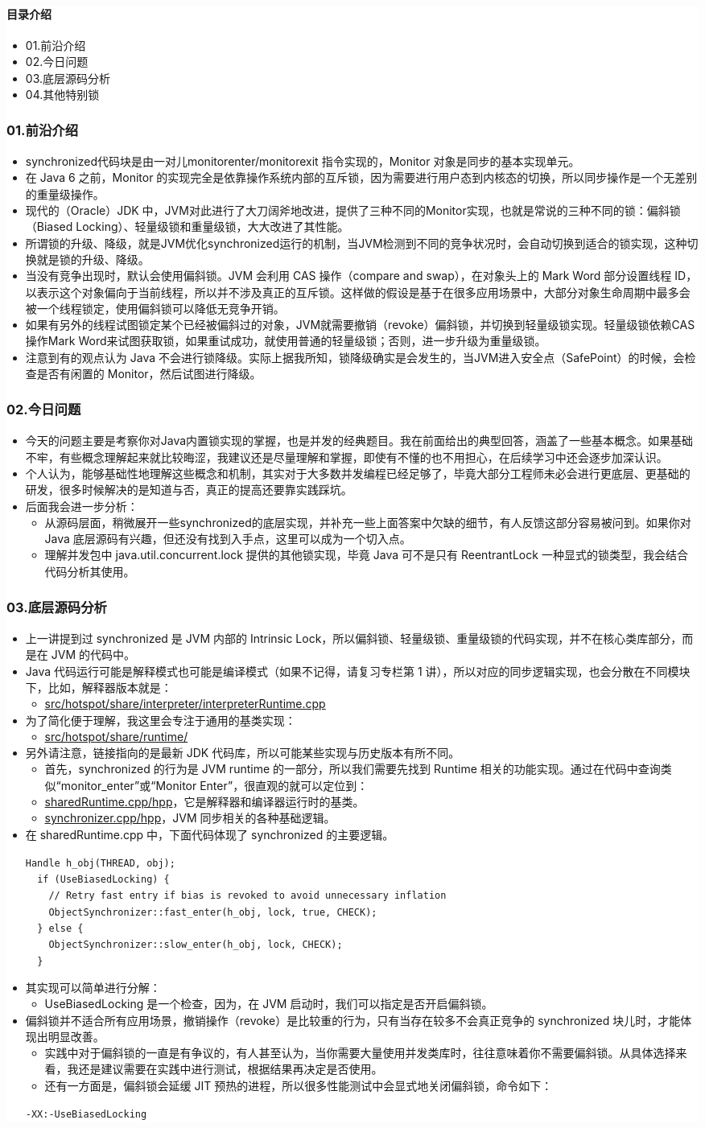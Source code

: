#### 目录介绍
- 01.前沿介绍
- 02.今日问题
- 03.底层源码分析
- 04.其他特别锁




### 01.前沿介绍
- synchronized代码块是由一对儿monitorenter/monitorexit 指令实现的，Monitor 对象是同步的基本实现单元。
- 在 Java 6 之前，Monitor 的实现完全是依靠操作系统内部的互斥锁，因为需要进行用户态到内核态的切换，所以同步操作是一个无差别的重量级操作。
- 现代的（Oracle）JDK 中，JVM对此进行了大刀阔斧地改进，提供了三种不同的Monitor实现，也就是常说的三种不同的锁：偏斜锁（Biased Locking）、轻量级锁和重量级锁，大大改进了其性能。
- 所谓锁的升级、降级，就是JVM优化synchronized运行的机制，当JVM检测到不同的竞争状况时，会自动切换到适合的锁实现，这种切换就是锁的升级、降级。
- 当没有竞争出现时，默认会使用偏斜锁。JVM 会利用 CAS 操作（compare and swap），在对象头上的 Mark Word 部分设置线程 ID，以表示这个对象偏向于当前线程，所以并不涉及真正的互斥锁。这样做的假设是基于在很多应用场景中，大部分对象生命周期中最多会被一个线程锁定，使用偏斜锁可以降低无竞争开销。
- 如果有另外的线程试图锁定某个已经被偏斜过的对象，JVM就需要撤销（revoke）偏斜锁，并切换到轻量级锁实现。轻量级锁依赖CAS操作Mark Word来试图获取锁，如果重试成功，就使用普通的轻量级锁；否则，进一步升级为重量级锁。
- 注意到有的观点认为 Java 不会进行锁降级。实际上据我所知，锁降级确实是会发生的，当JVM进入安全点（SafePoint）的时候，会检查是否有闲置的 Monitor，然后试图进行降级。



### 02.今日问题
- 今天的问题主要是考察你对Java内置锁实现的掌握，也是并发的经典题目。我在前面给出的典型回答，涵盖了一些基本概念。如果基础不牢，有些概念理解起来就比较晦涩，我建议还是尽量理解和掌握，即使有不懂的也不用担心，在后续学习中还会逐步加深认识。
- 个人认为，能够基础性地理解这些概念和机制，其实对于大多数并发编程已经足够了，毕竟大部分工程师未必会进行更底层、更基础的研发，很多时候解决的是知道与否，真正的提高还要靠实践踩坑。
- 后面我会进一步分析：
    - 从源码层面，稍微展开一些synchronized的底层实现，并补充一些上面答案中欠缺的细节，有人反馈这部分容易被问到。如果你对 Java 底层源码有兴趣，但还没有找到入手点，这里可以成为一个切入点。
    - 理解并发包中 java.util.concurrent.lock 提供的其他锁实现，毕竟 Java 可不是只有 ReentrantLock 一种显式的锁类型，我会结合代码分析其使用。


### 03.底层源码分析
- 上一讲提到过 synchronized 是 JVM 内部的 Intrinsic Lock，所以偏斜锁、轻量级锁、重量级锁的代码实现，并不在核心类库部分，而是在 JVM 的代码中。
- Java 代码运行可能是解释模式也可能是编译模式（如果不记得，请复习专栏第 1 讲），所以对应的同步逻辑实现，也会分散在不同模块下，比如，解释器版本就是：
    - [src/hotspot/share/interpreter/interpreterRuntime.cpp](http://hg.openjdk.java.net/jdk/jdk/file/6659a8f57d78/src/hotspot/share/interpreter/interpreterRuntime.cpp)
- 为了简化便于理解，我这里会专注于通用的基类实现：
    - [src/hotspot/share/runtime/](http://hg.openjdk.java.net/jdk/jdk/file/6659a8f57d78/src/hotspot/share/runtime/)
- 另外请注意，链接指向的是最新 JDK 代码库，所以可能某些实现与历史版本有所不同。
    - 首先，synchronized 的行为是 JVM runtime 的一部分，所以我们需要先找到 Runtime 相关的功能实现。通过在代码中查询类似“monitor_enter”或“Monitor Enter”，很直观的就可以定位到：
    - [sharedRuntime.cpp/hpp](http://hg.openjdk.java.net/jdk/jdk/file/6659a8f57d78/src/hotspot/share/runtime/sharedRuntime.cpp)，它是解释器和编译器运行时的基类。
    - [synchronizer.cpp/hpp](https://hg.openjdk.java.net/jdk/jdk/file/896e80158d35/src/hotspot/share/runtime/synchronizer.cpp)，JVM 同步相关的各种基础逻辑。
- 在 sharedRuntime.cpp 中，下面代码体现了 synchronized 的主要逻辑。
    ```
    Handle h_obj(THREAD, obj);
      if (UseBiasedLocking) {
        // Retry fast entry if bias is revoked to avoid unnecessary inflation
        ObjectSynchronizer::fast_enter(h_obj, lock, true, CHECK);
      } else {
        ObjectSynchronizer::slow_enter(h_obj, lock, CHECK);
      }
    ```
- 其实现可以简单进行分解：
    - UseBiasedLocking 是一个检查，因为，在 JVM 启动时，我们可以指定是否开启偏斜锁。
- 偏斜锁并不适合所有应用场景，撤销操作（revoke）是比较重的行为，只有当存在较多不会真正竞争的 synchronized 块儿时，才能体现出明显改善。
    - 实践中对于偏斜锁的一直是有争议的，有人甚至认为，当你需要大量使用并发类库时，往往意味着你不需要偏斜锁。从具体选择来看，我还是建议需要在实践中进行测试，根据结果再决定是否使用。
    - 还有一方面是，偏斜锁会延缓 JIT 预热的进程，所以很多性能测试中会显式地关闭偏斜锁，命令如下：
    ```
    -XX:-UseBiasedLocking
